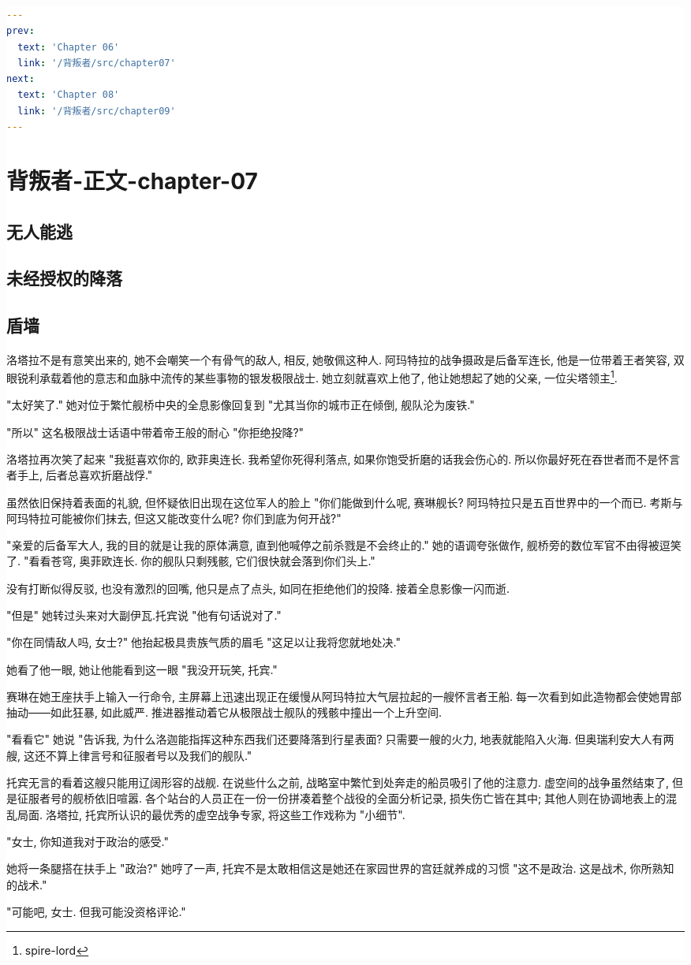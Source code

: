 ```yaml
---
prev:
  text: 'Chapter 06'
  link: '/背叛者/src/chapter07'
next:
  text: 'Chapter 08'
  link: '/背叛者/src/chapter09'
---
```


# 背叛者-正文-chapter-07

## 无人能逃

## 未经授权的降落

## 盾墙

洛塔拉不是有意笑出来的, 她不会嘲笑一个有骨气的敌人, 相反, 她敬佩这种人. 阿玛特拉的战争摄政是后备军连长, 他是一位带着王者笑容, 双眼锐利承载着他的意志和血脉中流传的某些事物的银发极限战士. 她立刻就喜欢上他了, 他让她想起了她的父亲, 一位尖塔领主[^1].

"太好笑了." 她对位于繁忙舰桥中央的全息影像回复到 "尤其当你的城市正在倾倒, 舰队沦为废铁."

"所以" 这名极限战士话语中带着帝王般的耐心 "你拒绝投降?"

洛塔拉再次笑了起来 "我挺喜欢你的, 欧菲奥连长. 我希望你死得利落点, 如果你饱受折磨的话我会伤心的. 所以你最好死在吞世者而不是怀言者手上, 后者总喜欢折磨战俘."

虽然依旧保持着表面的礼貌, 但怀疑依旧出现在这位军人的脸上 "你们能做到什么呢, 赛琳舰长? 阿玛特拉只是五百世界中的一个而已. 考斯与阿玛特拉可能被你们抹去, 但这又能改变什么呢? 你们到底为何开战?"

"亲爱的后备军大人, 我的目的就是让我的原体满意, 直到他喊停之前杀戮是不会终止的." 她的语调夸张做作, 舰桥旁的数位军官不由得被逗笑了. "看看苍穹, 奥菲欧连长. 你的舰队只剩残骸, 它们很快就会落到你们头上."

没有打断似得反驳, 也没有激烈的回嘴, 他只是点了点头, 如同在拒绝他们的投降. 接着全息影像一闪而逝.

"但是" 她转过头来对大副伊瓦.托宾说 "他有句话说对了."

"你在同情敌人吗, 女士?" 他抬起极具贵族气质的眉毛 "这足以让我将您就地处决."

她看了他一眼, 她让他能看到这一眼 "我没开玩笑, 托宾."

赛琳在她王座扶手上输入一行命令, 主屏幕上迅速出现正在缓慢从阿玛特拉大气层拉起的一艘怀言者王船. 每一次看到如此造物都会使她胃部抽动——如此狂暴, 如此威严. 推进器推动着它从极限战士舰队的残骸中撞出一个上升空间.

"看看它" 她说 "告诉我, 为什么洛迦能指挥这种东西我们还要降落到行星表面? 只需要一艘的火力, 地表就能陷入火海. 但奥瑞利安大人有两艘, 这还不算上律言号和征服者号以及我们的舰队."

托宾无言的看着这艘只能用辽阔形容的战舰. 在说些什么之前, 战略室中繁忙到处奔走的船员吸引了他的注意力. 虚空间的战争虽然结束了, 但是征服者号的舰桥依旧喧嚣. 各个站台的人员正在一份一份拼凑着整个战役的全面分析记录, 损失伤亡皆在其中; 其他人则在协调地表上的混乱局面. 洛塔拉, 托宾所认识的最优秀的虚空战争专家, 将这些工作戏称为 "小细节".

"女士, 你知道我对于政治的感受."

她将一条腿搭在扶手上 "政治?" 她哼了一声, 托宾不是太敢相信这是她还在家园世界的宫廷就养成的习惯 "这不是政治. 这是战术, 你所熟知的战术."

"可能吧, 女士. 但我可能没资格评论."


[^1]: spire-lord
[^2]: Praetorian Trust, 下文中简称是Truth, 我认为这个Trust可能是笔误
[^3]: Grekan
[^4]: second skin
[^5]: Tyresius
[^6]: battalion